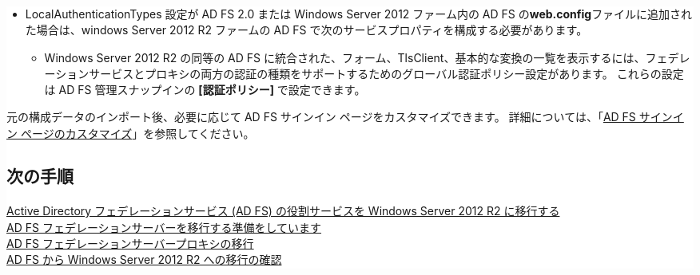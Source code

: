    -   LocalAuthenticationTypes 設定が AD FS 2.0 または Windows Server 2012 ファーム内の AD FS の**web.config**ファイルに追加された場合は、windows Server 2012 R2 ファームの AD FS で次のサービスプロパティを構成する必要があります。  
  
       -   Windows Server 2012 R2 の同等の AD FS に統合された、フォーム、TlsClient、基本的な変換の一覧を表示するには、フェデレーションサービスとプロキシの両方の認証の種類をサポートするためのグローバル認証ポリシー設定があります。 これらの設定は AD FS 管理スナップインの **[認証ポリシー]** で設定できます。  
  
   元の構成データのインポート後、必要に応じて AD FS サインイン ページをカスタマイズできます。 詳細については、「[AD FS サインイン ページのカスタマイズ](../operations/ad-fs-customization-in-windows-server.md)」を参照してください。  
  
## <a name="next-steps"></a>次の手順
 [Active Directory フェデレーションサービス (AD FS) の役割サービスを Windows Server 2012 R2 に移行する](migrate-ad-fs-service-role-to-windows-server-r2.md)   
 [AD FS フェデレーションサーバーを移行する準備をしています](prepare-migrate-ad-fs-server-r2.md)   
 [AD FS フェデレーションサーバープロキシの移行](migrate-fed-server-proxy-r2.md)   
 [AD FS から Windows Server 2012 R2 への移行の確認](verify-ad-fs-migration.md)
